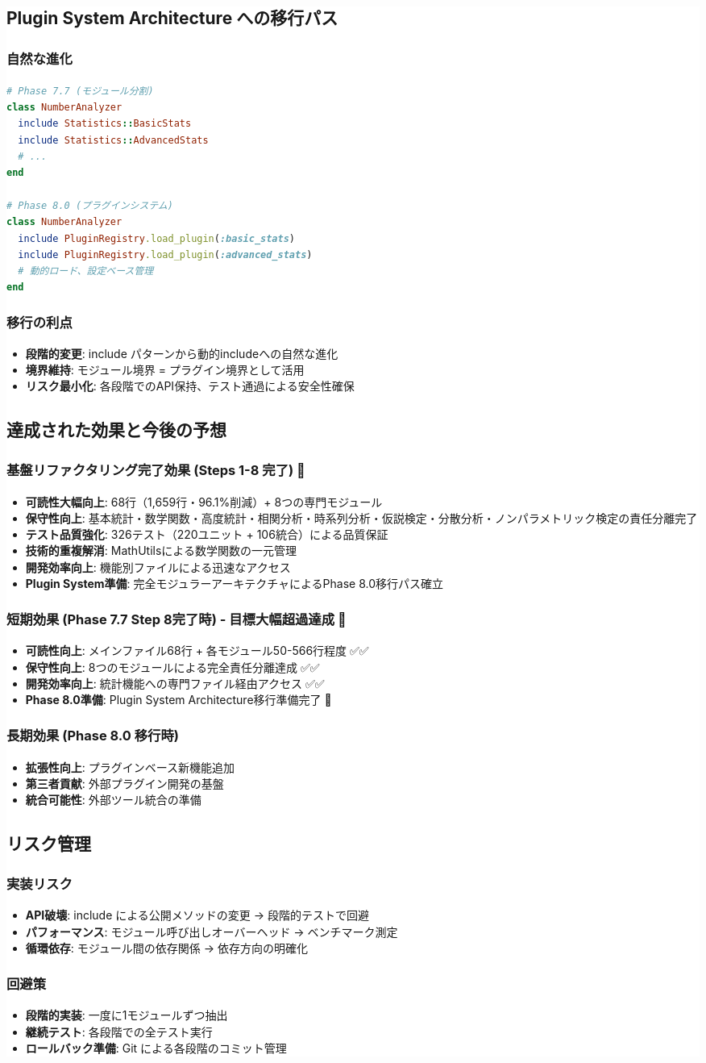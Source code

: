 ## Plugin System Architecture への移行パス

### 自然な進化
```ruby
# Phase 7.7 (モジュール分割)
class NumberAnalyzer
  include Statistics::BasicStats
  include Statistics::AdvancedStats
  # ...
end

# Phase 8.0 (プラグインシステム)
class NumberAnalyzer
  include PluginRegistry.load_plugin(:basic_stats)
  include PluginRegistry.load_plugin(:advanced_stats)
  # 動的ロード、設定ベース管理
end
```

### 移行の利点
- **段階的変更**: include パターンから動的includeへの自然な進化
- **境界維持**: モジュール境界 = プラグイン境界として活用
- **リスク最小化**: 各段階でのAPI保持、テスト通過による安全性確保

## 達成された効果と今後の予想

### 基盤リファクタリング完了効果 (Steps 1-8 完了) 🎉
- **可読性大幅向上**: 68行（1,659行・96.1%削減）+ 8つの専門モジュール
- **保守性向上**: 基本統計・数学関数・高度統計・相関分析・時系列分析・仮説検定・分散分析・ノンパラメトリック検定の責任分離完了
- **テスト品質強化**: 326テスト（220ユニット + 106統合）による品質保証
- **技術的重複解消**: MathUtilsによる数学関数の一元管理
- **開発効率向上**: 機能別ファイルによる迅速なアクセス
- **Plugin System準備**: 完全モジュラーアーキテクチャによるPhase 8.0移行パス確立

### 短期効果 (Phase 7.7 Step 8完了時) - 目標大幅超過達成 🚀
- **可読性向上**: メインファイル68行 + 各モジュール50-566行程度 ✅✅
- **保守性向上**: 8つのモジュールによる完全責任分離達成 ✅✅
- **開発効率向上**: 統計機能への専門ファイル経由アクセス ✅✅
- **Phase 8.0準備**: Plugin System Architecture移行準備完了 🎉

### 長期効果 (Phase 8.0 移行時)
- **拡張性向上**: プラグインベース新機能追加
- **第三者貢献**: 外部プラグイン開発の基盤
- **統合可能性**: 外部ツール統合の準備

## リスク管理

### 実装リスク
- **API破壊**: include による公開メソッドの変更 → 段階的テストで回避
- **パフォーマンス**: モジュール呼び出しオーバーヘッド → ベンチマーク測定
- **循環依存**: モジュール間の依存関係 → 依存方向の明確化

### 回避策
- **段階的実装**: 一度に1モジュールずつ抽出
- **継続テスト**: 各段階での全テスト実行
- **ロールバック準備**: Git による各段階のコミット管理